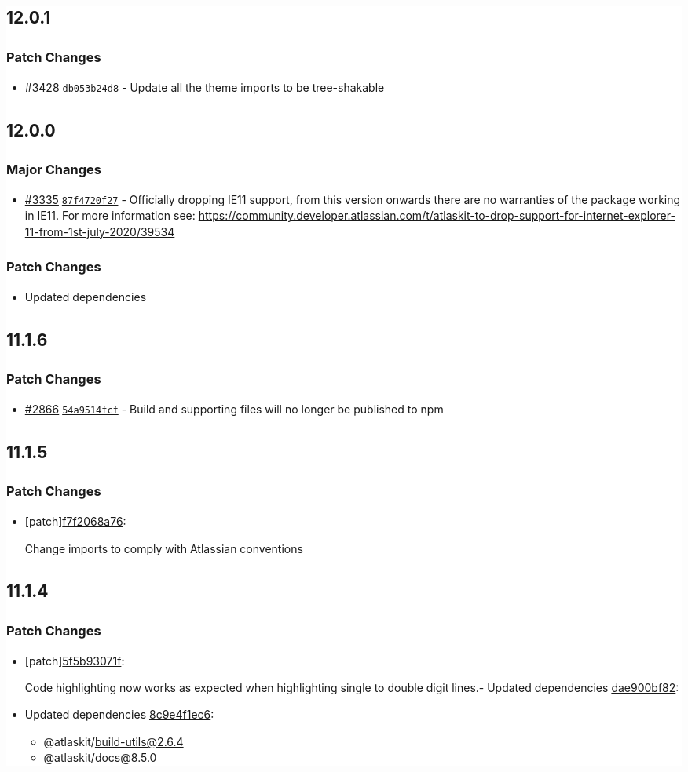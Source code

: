 ## 12.0.1

### Patch Changes

- [#3428](https://bitbucket.org/atlassian/atlassian-frontend/pull-requests/3428)
  [`db053b24d8`](https://bitbucket.org/atlassian/atlassian-frontend/commits/db053b24d8) - Update all
  the theme imports to be tree-shakable

## 12.0.0

### Major Changes

- [#3335](https://bitbucket.org/atlassian/atlassian-frontend/pull-requests/3335)
  [`87f4720f27`](https://bitbucket.org/atlassian/atlassian-frontend/commits/87f4720f27) - Officially
  dropping IE11 support, from this version onwards there are no warranties of the package working in
  IE11. For more information see:
  https://community.developer.atlassian.com/t/atlaskit-to-drop-support-for-internet-explorer-11-from-1st-july-2020/39534

### Patch Changes

- Updated dependencies

## 11.1.6

### Patch Changes

- [#2866](https://bitbucket.org/atlassian/atlassian-frontend/pull-requests/2866)
  [`54a9514fcf`](https://bitbucket.org/atlassian/atlassian-frontend/commits/54a9514fcf) - Build and
  supporting files will no longer be published to npm

## 11.1.5

### Patch Changes

- [patch][f7f2068a76](https://bitbucket.org/atlassian/atlassian-frontend/commits/f7f2068a76):

  Change imports to comply with Atlassian conventions

## 11.1.4

### Patch Changes

- [patch][5f5b93071f](https://bitbucket.org/atlassian/atlassian-frontend/commits/5f5b93071f):

  Code highlighting now works as expected when highlighting single to double digit lines.- Updated
  dependencies [dae900bf82](https://bitbucket.org/atlassian/atlassian-frontend/commits/dae900bf82):

- Updated dependencies
  [8c9e4f1ec6](https://bitbucket.org/atlassian/atlassian-frontend/commits/8c9e4f1ec6):
  - @atlaskit/build-utils@2.6.4
  - @atlaskit/docs@8.5.0
